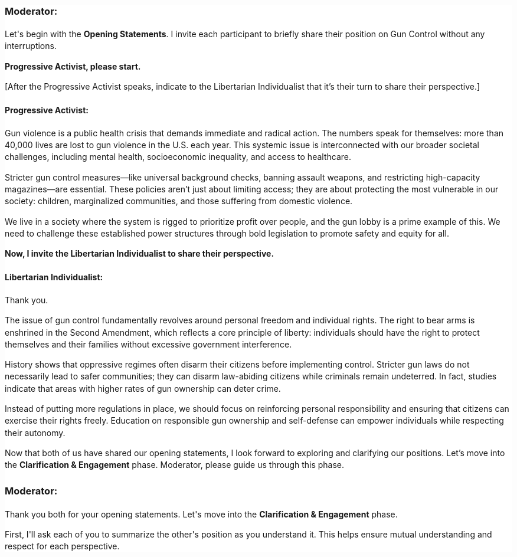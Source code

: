 ### Moderator:

Let's begin with the **Opening Statements**. I invite each participant to briefly share their position on Gun Control without any interruptions.

**Progressive Activist, please start.**

[After the Progressive Activist speaks, indicate to the Libertarian Individualist that it’s their turn to share their perspective.]

#### Progressive Activist:

Gun violence is a public health crisis that demands immediate and radical action. The numbers speak for themselves: more than 40,000 lives are lost to gun violence in the U.S. each year. This systemic issue is interconnected with our broader societal challenges, including mental health, socioeconomic inequality, and access to healthcare.

Stricter gun control measures—like universal background checks, banning assault weapons, and restricting high-capacity magazines—are essential. These policies aren’t just about limiting access; they are about protecting the most vulnerable in our society: children, marginalized communities, and those suffering from domestic violence.

We live in a society where the system is rigged to prioritize profit over people, and the gun lobby is a prime example of this. We need to challenge these established power structures through bold legislation to promote safety and equity for all.

**Now, I invite the Libertarian Individualist to share their perspective.**

#### Libertarian Individualist:

Thank you. 

The issue of gun control fundamentally revolves around personal freedom and individual rights. The right to bear arms is enshrined in the Second Amendment, which reflects a core principle of liberty: individuals should have the right to protect themselves and their families without excessive government interference.

History shows that oppressive regimes often disarm their citizens before implementing control. Stricter gun laws do not necessarily lead to safer communities; they can disarm law-abiding citizens while criminals remain undeterred. In fact, studies indicate that areas with higher rates of gun ownership can deter crime.

Instead of putting more regulations in place, we should focus on reinforcing personal responsibility and ensuring that citizens can exercise their rights freely. Education on responsible gun ownership and self-defense can empower individuals while respecting their autonomy.

Now that both of us have shared our opening statements, I look forward to exploring and clarifying our positions. Let’s move into the **Clarification & Engagement** phase. Moderator, please guide us through this phase.

### Moderator:

Thank you both for your opening statements. Let's move into the **Clarification & Engagement** phase.

First, I'll ask each of you to summarize the other's position as you understand it. This helps ensure mutual understanding and respect for each perspective.
